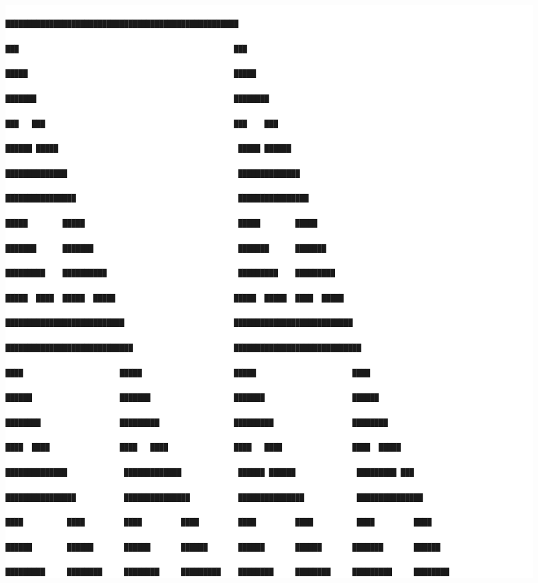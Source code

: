                                                                                                                                                                                          █████████████████████████████████████████████████████
                                                                                                                                                                                        ███                                                 ███
                                                                                                                                                                                       █████                                               █████
                                                                                                                                                                                      ███████                                             ████████
                                                                                                                                                                                     ███   ███                                           ███    ███
                                                                                                                                                                                   ██████ █████                                         █████ ██████
                                                                                                                                                                                  ██████████████                                       ██████████████
                                                                                                                                                                                 ████████████████                                     ████████████████
                                                                                                                                                                                █████        █████                                   █████        █████
                                                                                                                                                                               ███████      ███████                                 ███████      ███████
                                                                                                                                                                              █████████    ██████████                              █████████    █████████
                                                                                                                                                                             █████  ████  █████  █████                           █████  █████  ████  █████
                                                                                                                                                                            ███████████████████████████                         ███████████████████████████
                                                                                                                                                                           █████████████████████████████                       █████████████████████████████
                                                                                                                                                                          ████                      █████                     █████                      ████
                                                                                                                                                                         ██████                    ███████                   ███████                    ██████
                                                                                                                                                                        ████████                  █████████                 █████████                  ████████
                                                                                                                                                                       ████  ████                ████   ████               ████   ████                ████  █████
                                                                                                                                                                     ██████████████             █████████████             ██████ ██████              █████████ ███
                                                                                                                                                                    ████████████████           ███████████████           ███████████████            ███████████████
                                                                                                                                                                   ████          ████         ████         ████         ████         ████          ████         ████
                                                                                                                                                                  ██████        ██████       ██████       ██████       ██████       ██████       ███████       ██████
                                                                                                                                                                 █████████     ████████     ████████     █████████    ████████     ████████     █████████     ████████